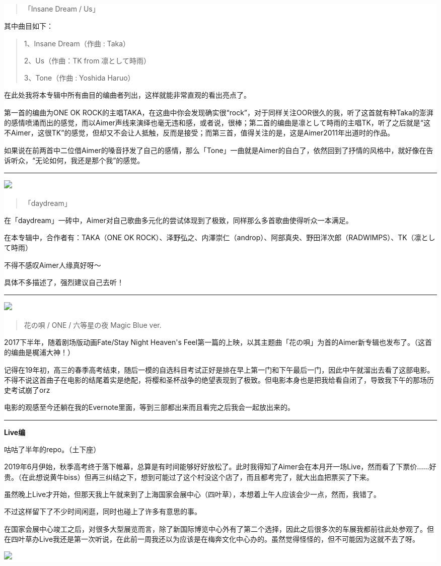 > 「Insane Dream / Us」

其中曲目如下：

>1、Insane Dream（作曲 : Taka）
>
>2、Us（作曲：TK from 凛として時雨）
>
>3、Tone（作曲 : Yoshida Haruo）

在此处我将本专辑中所有曲目的编曲者列出，这样就能非常直观的看出亮点了。

第一首的编曲为ONE OK ROCK的主唱TAKA，在这曲中你会发现确实很“rock”，对于同样关注OOR很久的我，听了这首就有种Taka的澎湃的感情喷涌而出的感觉，而以Aimer声线来演绎也毫无违和感，或者说，很棒；第二首的编曲是凛として時雨的主唱TK，听了之后就是“这不Aimer，这很TK”的感觉，但却又不会让人抵触，反而是接受；而第三首，值得关注的是，这是Aimer2011年出道时的作品。

如果说在前两首中二位借Aimer的嗓音抒发了自己的感情，那么「Tone」一曲就是Aimer的自白了，依然回到了抒情的风格中，就好像在告诉听众，“无论如何，我还是那个我”的感觉。

___

![](https://pic.imgdb.cn/item/5e3d0d152fb38b8c3c0461c6.jpg)

>「daydream」

在「daydream」一砖中，Aimer对自己歌曲多元化的尝试体现到了极致，同样那么多首歌曲使得听众一本满足。

在本专辑中，合作者有：TAKA（ONE OK ROCK）、泽野弘之、内澤崇仁（androp）、阿部真央、野田洋次郎（RADWIMPS）、TK（凛として時雨）

不得不感叹Aimer人缘真好呀～

具体不多描述了，强烈建议自己去听！

___

![](https://pic.imgdb.cn/item/5e3d0d152fb38b8c3c0461c8.jpg)

> 花の唄 / ONE / 六等星の夜 Magic Blue ver.

2017下半年，随着剧场版动画Fate/Stay Night Heaven's Feel第一篇的上映，以其主题曲「花の唄」为首的Aimer新专辑也发布了。（这首的编曲是梶浦大神！）

记得在19年初，高三的春季高考结束，随后一模的自选科目考试正好是排在早上第一门和下午最后一门，因此中午就溜出去看了这部电影。不得不说这首曲子在电影的结尾着实是绝配，将樱和圣杯战争的绝望表现到了极致。但电影本身也是把我给看自闭了，导致我下午的那场历史考试崩了orz

电影的观感至今还躺在我的Evernote里面，等到三部都出来而且看完之后我会一起放出来的。

___

**Live编**

咕咕了半年的repo。（土下座）

2019年6月伊始，秋季高考终于落下帷幕，总算是有时间能够好好放松了。此时我得知了Aimer会在本月开一场Live，然而看了下票价......好贵。（在此想说黄牛biss）但再三纠结之下，想到可能过了这个村没这个店了，而且都考完了，就大出血把票买了下来。

虽然晚上Live才开始，但那天我上午就来到了上海国家会展中心（四叶草），本想着上午人应该会少一点，然而，我错了。

不过这样留下了不少时间闲逛，同时也碰上了许多有意思的事。

在国家会展中心竣工之后，对很多大型展览而言，除了新国际博览中心外有了第二个选择，因此之后很多次的车展我都前往此处参观了。但在四叶草办Live我还是第一次听说，在此前一周我还以为应该是在梅奔文化中心办的。虽然觉得怪怪的，但不可能因为这就不去了呀。

![](https://pic.imgdb.cn/item/5e3d0d152fb38b8c3c0461cb.jpg)
